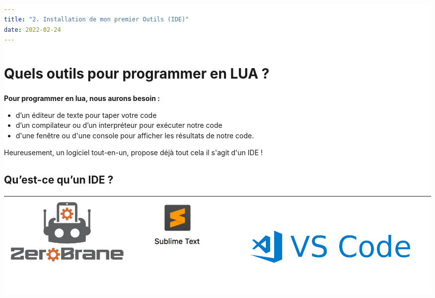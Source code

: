 ```yaml
---
title: "2. Installation de mon premier Outils (IDE)"
date: 2022-02-24
---
```


# Quels outils pour programmer en LUA ?

**Pour programmer en lua, nous aurons besoin :**

- d’un éditeur de texte pour taper votre code
- d’un compilateur ou d’un interpréteur pour exécuter notre code
- d'une fenêtre ou d'une console pour afficher les résultats de notre code.

Heureusement, un logiciel tout-en-un, propose déjà tout cela il s'agit d'un IDE !

## Qu’est-ce qu’un IDE ?

| ![](images/zerobrane_logo.png) | ![](images/sublime_text.png) | ![](images/Vs_code.png) |
| --- | --- | --- |
